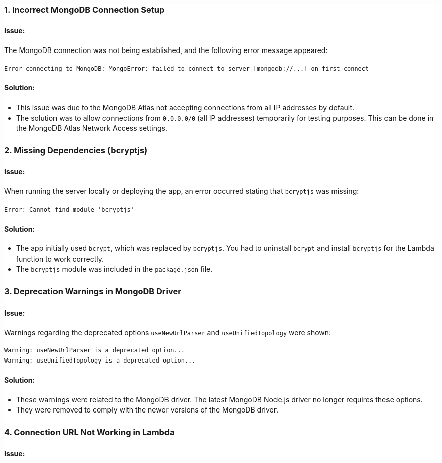 ### 1. **Incorrect MongoDB Connection Setup**

#### Issue:

The MongoDB connection was not being established, and the following error message appeared:

```
Error connecting to MongoDB: MongoError: failed to connect to server [mongodb://...] on first connect
```

#### Solution:

- This issue was due to the MongoDB Atlas not accepting connections from all IP addresses by default.
- The solution was to allow connections from `0.0.0.0/0` (all IP addresses) temporarily for testing purposes. This can be done in the MongoDB Atlas Network Access settings.

### 2. **Missing Dependencies (bcryptjs)**

#### Issue:

When running the server locally or deploying the app, an error occurred stating that `bcryptjs` was missing:

```
Error: Cannot find module 'bcryptjs'
```

#### Solution:

- The app initially used `bcrypt`, which was replaced by `bcryptjs`. You had to uninstall `bcrypt` and install `bcryptjs` for the Lambda function to work correctly.
- The `bcryptjs` module was included in the `package.json` file.

### 3. **Deprecation Warnings in MongoDB Driver**

#### Issue:

Warnings regarding the deprecated options `useNewUrlParser` and `useUnifiedTopology` were shown:

```
Warning: useNewUrlParser is a deprecated option...
Warning: useUnifiedTopology is a deprecated option...
```

#### Solution:

- These warnings were related to the MongoDB driver. The latest MongoDB Node.js driver no longer requires these options.
- They were removed to comply with the newer versions of the MongoDB driver.

### 4. **Connection URL Not Working in Lambda**

#### Issue:
